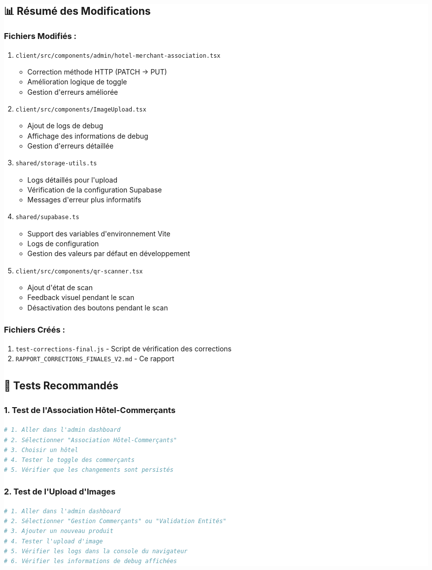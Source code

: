 ## 📊 Résumé des Modifications

### Fichiers Modifiés :
1. `client/src/components/admin/hotel-merchant-association.tsx`
   - Correction méthode HTTP (PATCH → PUT)
   - Amélioration logique de toggle
   - Gestion d'erreurs améliorée

2. `client/src/components/ImageUpload.tsx`
   - Ajout de logs de debug
   - Affichage des informations de debug
   - Gestion d'erreurs détaillée

3. `shared/storage-utils.ts`
   - Logs détaillés pour l'upload
   - Vérification de la configuration Supabase
   - Messages d'erreur plus informatifs

4. `shared/supabase.ts`
   - Support des variables d'environnement Vite
   - Logs de configuration
   - Gestion des valeurs par défaut en développement

5. `client/src/components/qr-scanner.tsx`
   - Ajout d'état de scan
   - Feedback visuel pendant le scan
   - Désactivation des boutons pendant le scan

### Fichiers Créés :
1. `test-corrections-final.js` - Script de vérification des corrections
2. `RAPPORT_CORRECTIONS_FINALES_V2.md` - Ce rapport

## 🧪 Tests Recommandés

### 1. Test de l'Association Hôtel-Commerçants
```bash
# 1. Aller dans l'admin dashboard
# 2. Sélectionner "Association Hôtel-Commerçants"
# 3. Choisir un hôtel
# 4. Tester le toggle des commerçants
# 5. Vérifier que les changements sont persistés
```

### 2. Test de l'Upload d'Images
```bash
# 1. Aller dans l'admin dashboard
# 2. Sélectionner "Gestion Commerçants" ou "Validation Entités"
# 3. Ajouter un nouveau produit
# 4. Tester l'upload d'image
# 5. Vérifier les logs dans la console du navigateur
# 6. Vérifier les informations de debug affichées
```

